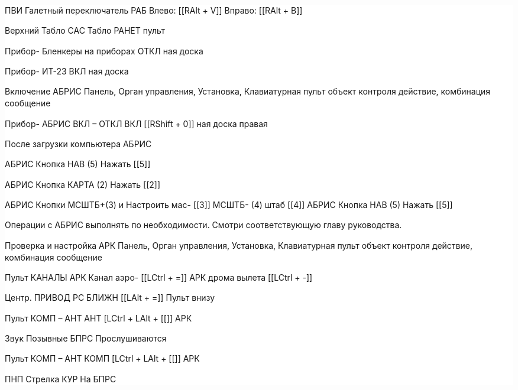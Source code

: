 ПВИ         Галетный переключатель   РАБ              Влево: [[RAlt + V]]
Вправо: [[RAlt + B]]

Верхний     Табло САС                Табло РАНЕТ
пульт

Прибор-     Бленкеры на приборах     ОТКЛ
ная доска

Прибор-     ИТ-23                    ВКЛ
ная доска



Включение АБРИС
Панель,       Орган управления,       Установка,        Клавиатурная
пульт         объект контроля         действие,         комбинация
сообщение

Прибор-     АБРИС ВКЛ – ОТКЛ         ВКЛ              [[RShift + 0]]
ная доска
правая


После загрузки компьютера АБРИС


АБРИС       Кнопка НАВ (5)           Нажать           [[5]]

АБРИС       Кнопка КАРТА (2)         Нажать           [[2]]

АБРИС       Кнопки МСШТБ+(3) и       Настроить мас-   [[3]]
МСШТБ- (4)               штаб             [[4]]
АБРИС       Кнопка НАВ (5)            Нажать          [[5]]

Операции с АБРИС выполнять по необходимости.
Смотри соответствующую главу руководства.



Проверка и настройка АРК
Панель,       Орган управления,         Установка,      Клавиатурная
пульт         объект контроля           действие,       комбинация
сообщение

Пульт      КАНАЛЫ АРК                 Канал аэро-     [[LCtrl + =]]
АРК                                   дрома вылета    [[LCtrl + -]]

Центр.     ПРИВОД РС                  БЛИЖН           [[LAlt + =]]
Пульт
внизу

Пульт      КОМП – АНТ                 АНТ             [LCtrl + LAlt + [[]]
АРК

Звук       Позывные БПРС              Прослушиваются

Пульт      КОМП – АНТ                 КОМП            [LCtrl + LAlt + [[]]
АРК

ПНП        Стрелка КУР                На БПРС
